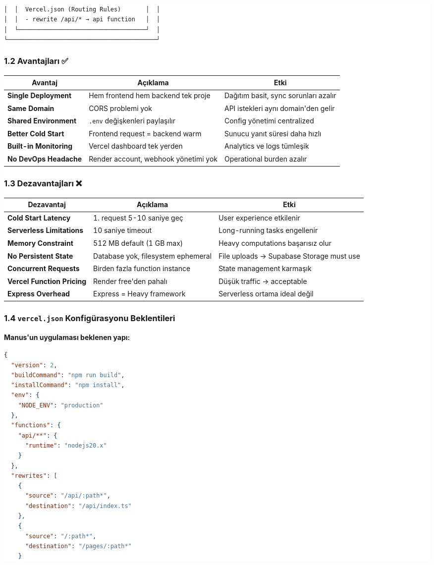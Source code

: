 ```
│  │  Vercel.json (Routing Rules)       │  │
│  │  - rewrite /api/* → api function   │  │
│  └────────────────────────────────────┘  │
└──────────────────────────────────────────┘
```

### 1.2 Avantajları ✅

| Avantaj | Açıklama | Etki |
|---------|----------|------|
| **Single Deployment** | Hem frontend hem backend tek proje | Dağıtım basit, sync sorunları azalır |
| **Same Domain** | CORS problemi yok | API istekleri aynı domain'den gelir |
| **Shared Environment** | `.env` değişkenleri paylaşılır | Config yönetimi centralized |
| **Better Cold Start** | Frontend request = backend warm | Sunucu yanıt süresi daha hızlı |
| **Built-in Monitoring** | Vercel dashboard tek yerden | Analytics ve logs tümleşik |
| **No DevOps Headache** | Render account, webhook yönetimi yok | Operational burden azalır |

### 1.3 Dezavantajları ❌

| Dezavantaj | Açıklama | Etki |
|------------|----------|------|
| **Cold Start Latency** | 1. request 5-10 saniye geç | User experience etkilenir |
| **Serverless Limitations** | 10 saniye timeout | Long-running tasks engellenir |
| **Memory Constraint** | 512 MB default (1 GB max) | Heavy computations başarısız olur |
| **No Persistent State** | Database yok, filesystem ephemeral | File uploads → Supabase Storage must use |
| **Concurrent Requests** | Birden fazla function instance | State management karmaşık |
| **Vercel Function Pricing** | Render free'den pahalı | Düşük traffic → acceptable |
| **Express Overhead** | Express = Heavy framework | Serverless ortama ideal değil |

### 1.4 `vercel.json` Konfigürasyonu Beklentileri

**Manus'un uygulaması beklenen yapı:**

```json
{
  "version": 2,
  "buildCommand": "npm run build",
  "installCommand": "npm install",
  "env": {
    "NODE_ENV": "production"
  },
  "functions": {
    "api/**": {
      "runtime": "nodejs20.x"
    }
  },
  "rewrites": [
    {
      "source": "/api/:path*",
      "destination": "/api/index.ts"
    },
    {
      "source": "/:path*",
      "destination": "/pages/:path*"
    }
```